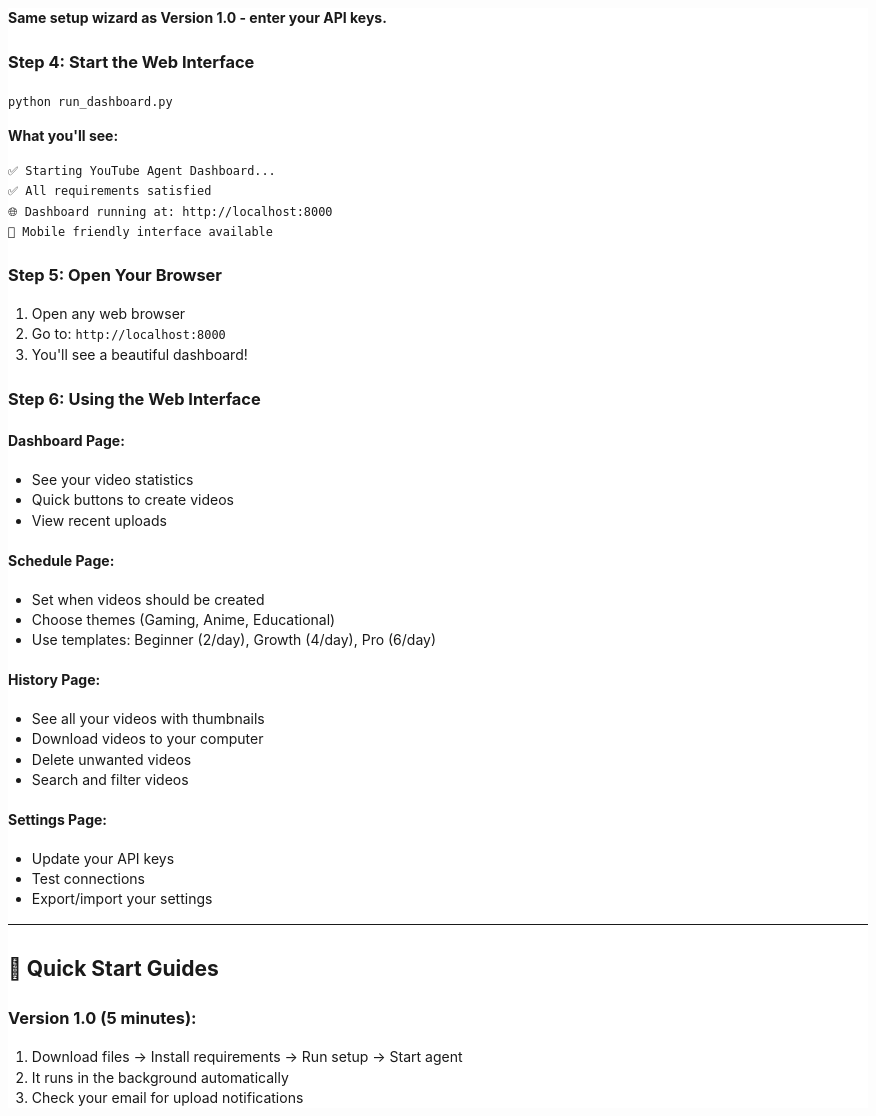 **Same setup wizard as Version 1.0 - enter your API keys.**

### Step 4: Start the Web Interface
```bash
python run_dashboard.py
```

**What you'll see:**
```
✅ Starting YouTube Agent Dashboard...
✅ All requirements satisfied
🌐 Dashboard running at: http://localhost:8000
📱 Mobile friendly interface available
```

### Step 5: Open Your Browser
1. Open any web browser
2. Go to: `http://localhost:8000`
3. You'll see a beautiful dashboard!

### Step 6: Using the Web Interface

#### Dashboard Page:
- See your video statistics
- Quick buttons to create videos
- View recent uploads

#### Schedule Page:
- Set when videos should be created
- Choose themes (Gaming, Anime, Educational)
- Use templates: Beginner (2/day), Growth (4/day), Pro (6/day)

#### History Page:
- See all your videos with thumbnails
- Download videos to your computer
- Delete unwanted videos
- Search and filter videos

#### Settings Page:
- Update your API keys
- Test connections
- Export/import your settings

---

## 🚀 Quick Start Guides

### Version 1.0 (5 minutes):
1. Download files → Install requirements → Run setup → Start agent
2. It runs in the background automatically
3. Check your email for upload notifications
